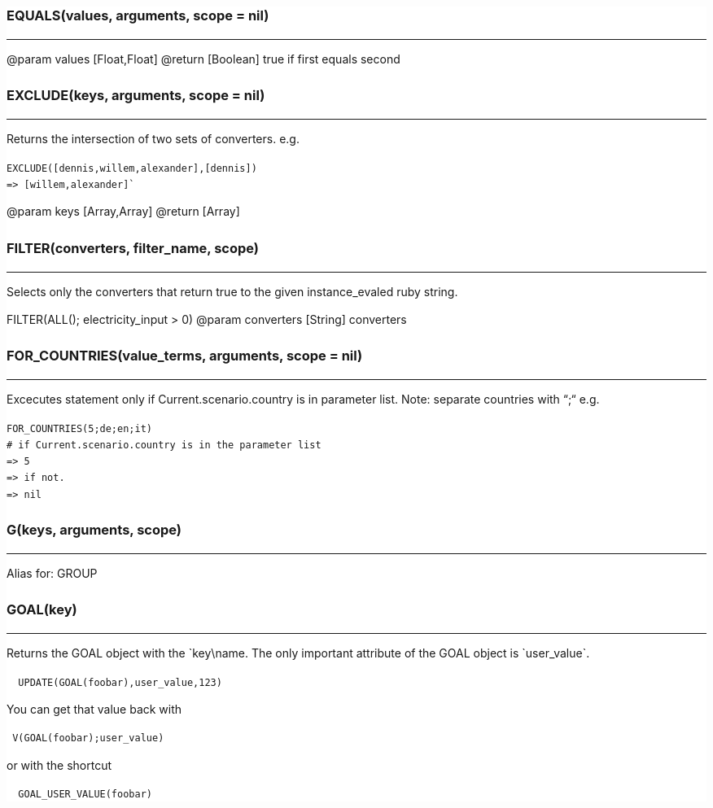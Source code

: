 ### EQUALS(values, arguments, scope = nil)
-------------------------------
@param values [Float,Float] @return [Boolean] true if first equals second

### EXCLUDE(keys, arguments, scope = nil)
-------------------------------
Returns the intersection of two sets of converters. e.g.
```
EXCLUDE([dennis,willem,alexander],[dennis])
=> [willem,alexander]`
```
@param keys [Array,Array] @return [Array]

### FILTER(converters, filter\_name, scope)
---------------------------------------

Selects only the converters that return true to the given instance\_evaled ruby string.

FILTER(ALL(); electricity\_input \> 0) @param converters [String] converters

### FOR\_COUNTRIES(value\_terms, arguments, scope = nil)
-------------------------------
Excecutes statement only if Current.scenario.country is in parameter list. Note: separate countries with “;“ e.g.
```
FOR_COUNTRIES(5;de;en;it)
# if Current.scenario.country is in the parameter list
=> 5
=> if not.
=> nil
```
### G(keys, arguments, scope)
-------------------------

Alias for: GROUP

### GOAL(key)
---------

Returns the GOAL object with the \`key\name. The only important attribute of the GOAL object is \`user\_value\`.
```
  UPDATE(GOAL(foobar),user_value,123)
```
You can get that value back with
```
 V(GOAL(foobar);user_value)
```
or with the shortcut
```
  GOAL_USER_VALUE(foobar)
```
